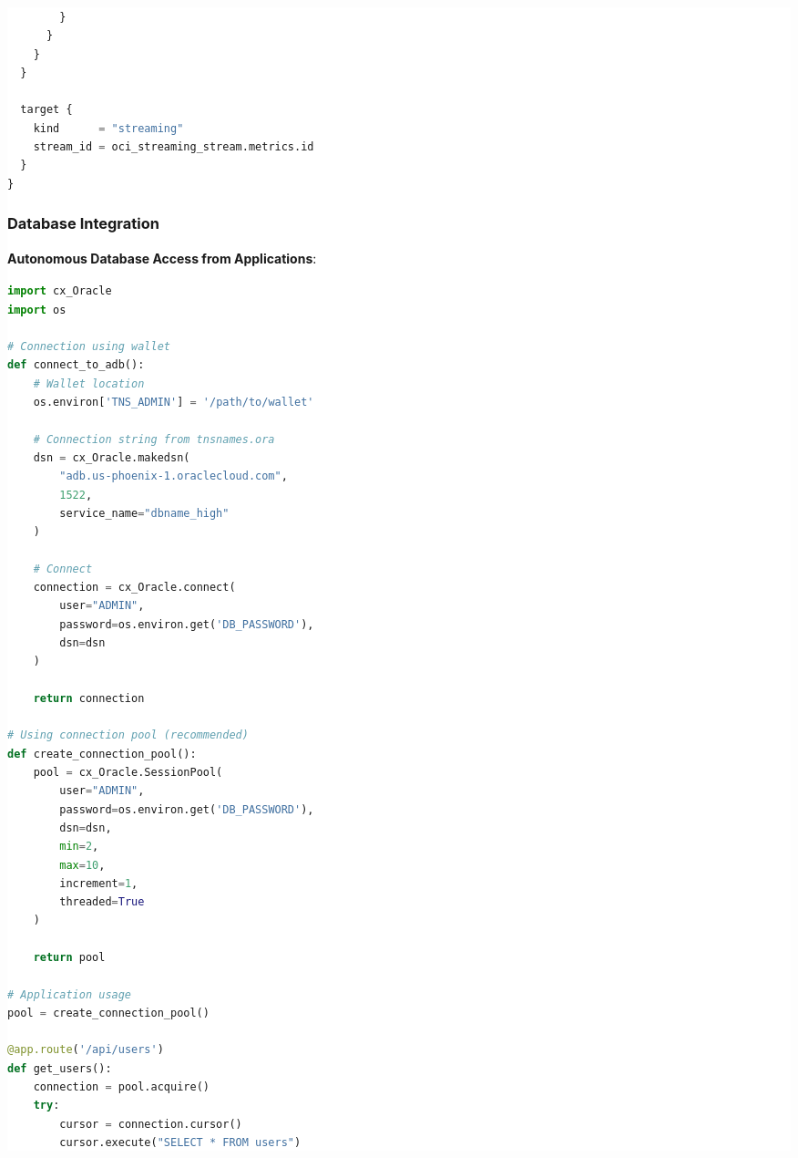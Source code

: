 ```terraform
        }
      }
    }
  }

  target {
    kind      = "streaming"
    stream_id = oci_streaming_stream.metrics.id
  }
}
```

### Database Integration

**Autonomous Database Access from Applications**:
```python
import cx_Oracle
import os

# Connection using wallet
def connect_to_adb():
    # Wallet location
    os.environ['TNS_ADMIN'] = '/path/to/wallet'

    # Connection string from tnsnames.ora
    dsn = cx_Oracle.makedsn(
        "adb.us-phoenix-1.oraclecloud.com",
        1522,
        service_name="dbname_high"
    )

    # Connect
    connection = cx_Oracle.connect(
        user="ADMIN",
        password=os.environ.get('DB_PASSWORD'),
        dsn=dsn
    )

    return connection

# Using connection pool (recommended)
def create_connection_pool():
    pool = cx_Oracle.SessionPool(
        user="ADMIN",
        password=os.environ.get('DB_PASSWORD'),
        dsn=dsn,
        min=2,
        max=10,
        increment=1,
        threaded=True
    )

    return pool

# Application usage
pool = create_connection_pool()

@app.route('/api/users')
def get_users():
    connection = pool.acquire()
    try:
        cursor = connection.cursor()
        cursor.execute("SELECT * FROM users")
```